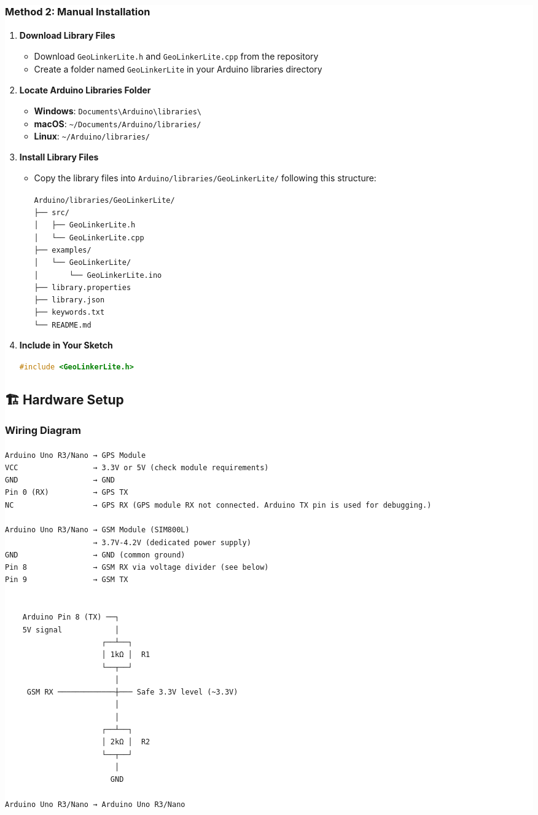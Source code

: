 ### Method 2: Manual Installation
1. **Download Library Files**
   - Download `GeoLinkerLite.h` and `GeoLinkerLite.cpp` from the repository
   - Create a folder named `GeoLinkerLite` in your Arduino libraries directory

2. **Locate Arduino Libraries Folder**
   - **Windows**: `Documents\Arduino\libraries\`
   - **macOS**: `~/Documents/Arduino/libraries/`
   - **Linux**: `~/Arduino/libraries/`

3. **Install Library Files**
   - Copy the library files into `Arduino/libraries/GeoLinkerLite/` following this structure:
     ```
     Arduino/libraries/GeoLinkerLite/
     ├── src/
     │   ├── GeoLinkerLite.h
     │   └── GeoLinkerLite.cpp
     ├── examples/
     │   └── GeoLinkerLite/
     │       └── GeoLinkerLite.ino
     ├── library.properties
     ├── library.json
     ├── keywords.txt
     └── README.md
     ```

4. **Include in Your Sketch**
   ```cpp
   #include <GeoLinkerLite.h>
   ```

## 🏗️ Hardware Setup

### Wiring Diagram
```
Arduino Uno R3/Nano → GPS Module
VCC                 → 3.3V or 5V (check module requirements)
GND                 → GND
Pin 0 (RX)          → GPS TX
NC                  → GPS RX (GPS module RX not connected. Arduino TX pin is used for debugging.)

Arduino Uno R3/Nano → GSM Module (SIM800L)
                    → 3.7V-4.2V (dedicated power supply)
GND                 → GND (common ground)
Pin 8               → GSM RX via voltage divider (see below)
Pin 9               → GSM TX


    Arduino Pin 8 (TX) ──┐
    5V signal            │
                      ┌──┴──┐
                      │ 1kΩ │  R1
                      └──┬──┘
                         │
     GSM RX ─────────────┼─── Safe 3.3V level (~3.3V)
                         │
                         │
                      ┌──┴──┐
                      │ 2kΩ │  R2
                      └──┬──┘
                         │
                        GND

Arduino Uno R3/Nano → Arduino Uno R3/Nano
```
